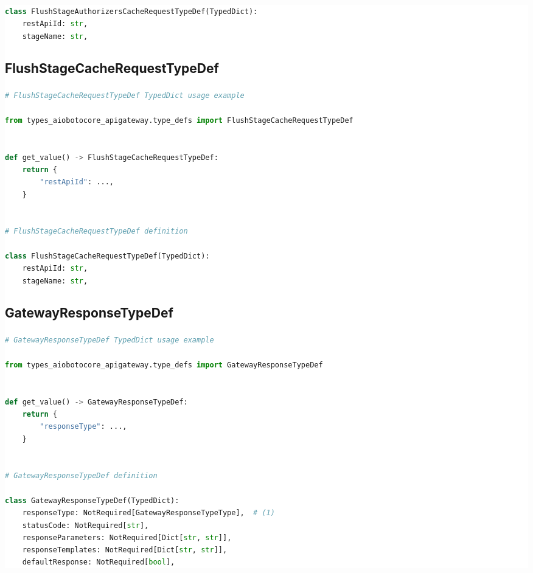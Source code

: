 ```python
class FlushStageAuthorizersCacheRequestTypeDef(TypedDict):
    restApiId: str,
    stageName: str,
```


## FlushStageCacheRequestTypeDef

```python
# FlushStageCacheRequestTypeDef TypedDict usage example

from types_aiobotocore_apigateway.type_defs import FlushStageCacheRequestTypeDef


def get_value() -> FlushStageCacheRequestTypeDef:
    return {
        "restApiId": ...,
    }


# FlushStageCacheRequestTypeDef definition

class FlushStageCacheRequestTypeDef(TypedDict):
    restApiId: str,
    stageName: str,
```


## GatewayResponseTypeDef

```python
# GatewayResponseTypeDef TypedDict usage example

from types_aiobotocore_apigateway.type_defs import GatewayResponseTypeDef


def get_value() -> GatewayResponseTypeDef:
    return {
        "responseType": ...,
    }


# GatewayResponseTypeDef definition

class GatewayResponseTypeDef(TypedDict):
    responseType: NotRequired[GatewayResponseTypeType],  # (1)
    statusCode: NotRequired[str],
    responseParameters: NotRequired[Dict[str, str]],
    responseTemplates: NotRequired[Dict[str, str]],
    defaultResponse: NotRequired[bool],
```
